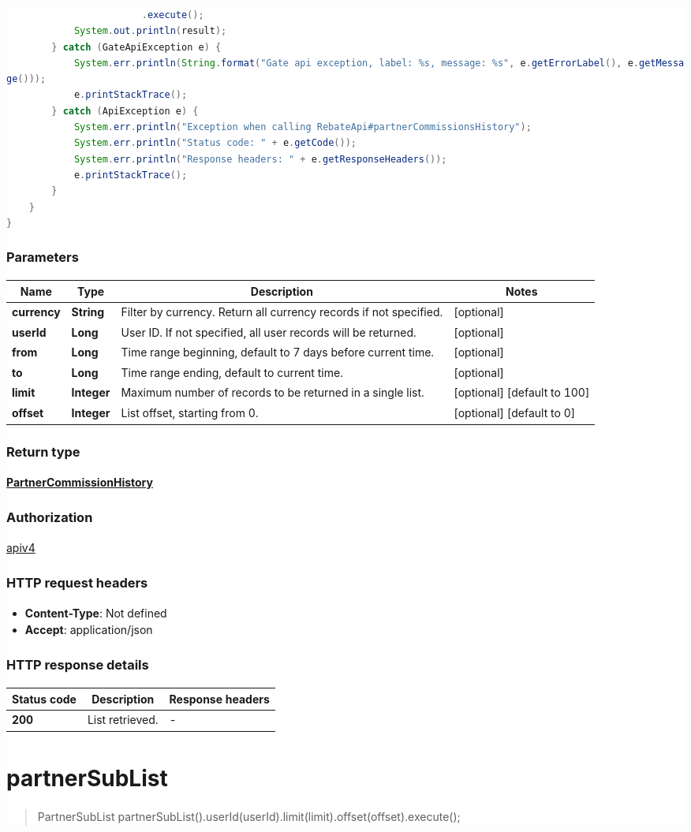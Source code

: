 ```java
                        .execute();
            System.out.println(result);
        } catch (GateApiException e) {
            System.err.println(String.format("Gate api exception, label: %s, message: %s", e.getErrorLabel(), e.getMessage()));
            e.printStackTrace();
        } catch (ApiException e) {
            System.err.println("Exception when calling RebateApi#partnerCommissionsHistory");
            System.err.println("Status code: " + e.getCode());
            System.err.println("Response headers: " + e.getResponseHeaders());
            e.printStackTrace();
        }
    }
}
```

### Parameters

Name | Type | Description  | Notes
------------- | ------------- | ------------- | -------------
 **currency** | **String**| Filter by currency. Return all currency records if not specified. | [optional]
 **userId** | **Long**| User ID. If not specified, all user records will be returned. | [optional]
 **from** | **Long**| Time range beginning, default to 7 days before current time. | [optional]
 **to** | **Long**| Time range ending, default to current time. | [optional]
 **limit** | **Integer**| Maximum number of records to be returned in a single list. | [optional] [default to 100]
 **offset** | **Integer**| List offset, starting from 0. | [optional] [default to 0]

### Return type

[**PartnerCommissionHistory**](PartnerCommissionHistory.md)

### Authorization

[apiv4](../README.md#apiv4)

### HTTP request headers

 - **Content-Type**: Not defined
 - **Accept**: application/json

### HTTP response details
| Status code | Description | Response headers |
|-------------|-------------|------------------|
**200** | List retrieved. |  -  |

<a name="partnerSubList"></a>
# **partnerSubList**
> PartnerSubList partnerSubList().userId(userId).limit(limit).offset(offset).execute();
